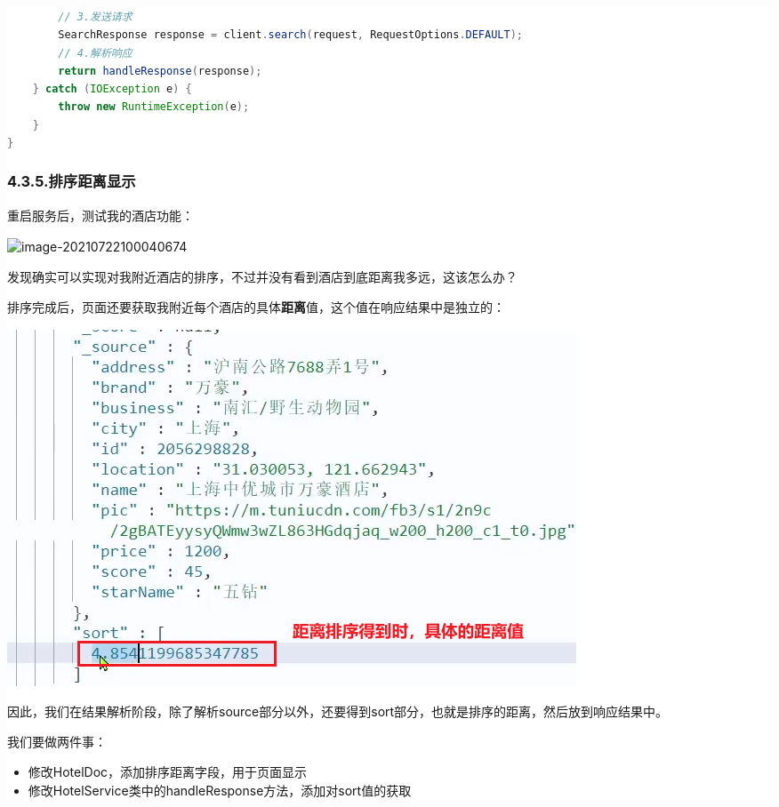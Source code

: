 ```java
        // 3.发送请求
        SearchResponse response = client.search(request, RequestOptions.DEFAULT);
        // 4.解析响应
        return handleResponse(response);
    } catch (IOException e) {
        throw new RuntimeException(e);
    }
}
```



### 4.3.5.排序距离显示

重启服务后，测试我的酒店功能：

![image-20210722100040674](pics/image-20210722100040674.png)



发现确实可以实现对我附近酒店的排序，不过并没有看到酒店到底距离我多远，这该怎么办？



排序完成后，页面还要获取我附近每个酒店的具体**距离**值，这个值在响应结果中是独立的：

![image-20210722095648542](pics/image-20210722095648542.png)

因此，我们在结果解析阶段，除了解析source部分以外，还要得到sort部分，也就是排序的距离，然后放到响应结果中。

我们要做两件事：

- 修改HotelDoc，添加排序距离字段，用于页面显示
- 修改HotelService类中的handleResponse方法，添加对sort值的获取

